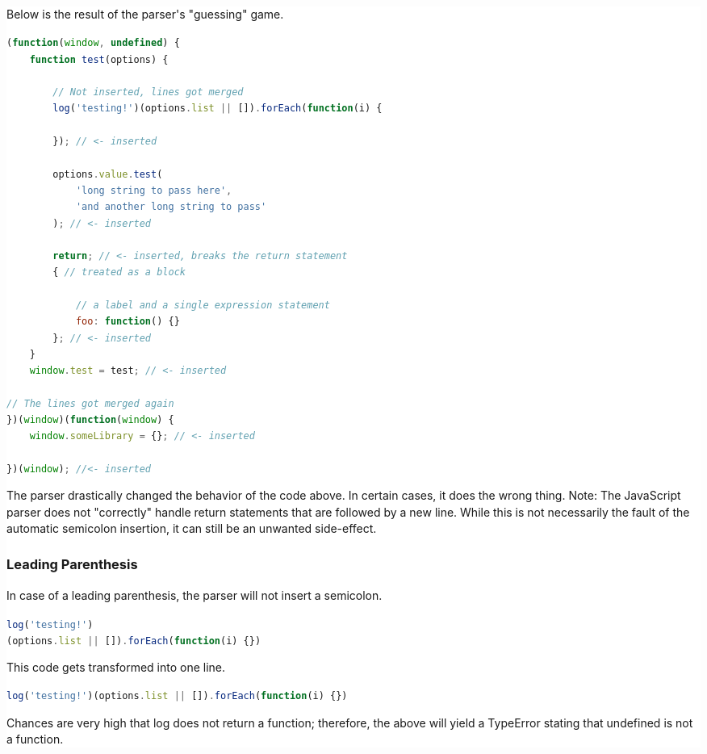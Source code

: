 Below is the result of the parser's "guessing" game.

```javascript
(function(window, undefined) {
    function test(options) {

        // Not inserted, lines got merged
        log('testing!')(options.list || []).forEach(function(i) {

        }); // <- inserted

        options.value.test(
            'long string to pass here',
            'and another long string to pass'
        ); // <- inserted

        return; // <- inserted, breaks the return statement
        { // treated as a block

            // a label and a single expression statement
            foo: function() {} 
        }; // <- inserted
    }
    window.test = test; // <- inserted

// The lines got merged again
})(window)(function(window) {
    window.someLibrary = {}; // <- inserted

})(window); //<- inserted
```

The parser drastically changed the behavior of the code above. In certain cases, it does the wrong thing.
Note: The JavaScript parser does not "correctly" handle return statements that are followed by a new line. While this is not necessarily the fault of the automatic semicolon insertion, it can still be an unwanted side-effect.

### Leading Parenthesis

In case of a leading parenthesis, the parser will not insert a semicolon.

```javascript
log('testing!')
(options.list || []).forEach(function(i) {})
```

This code gets transformed into one line.

```javascript
log('testing!')(options.list || []).forEach(function(i) {})
```

Chances are very high that log does not return a function; therefore, the above will yield a TypeError stating that undefined is not a function.
